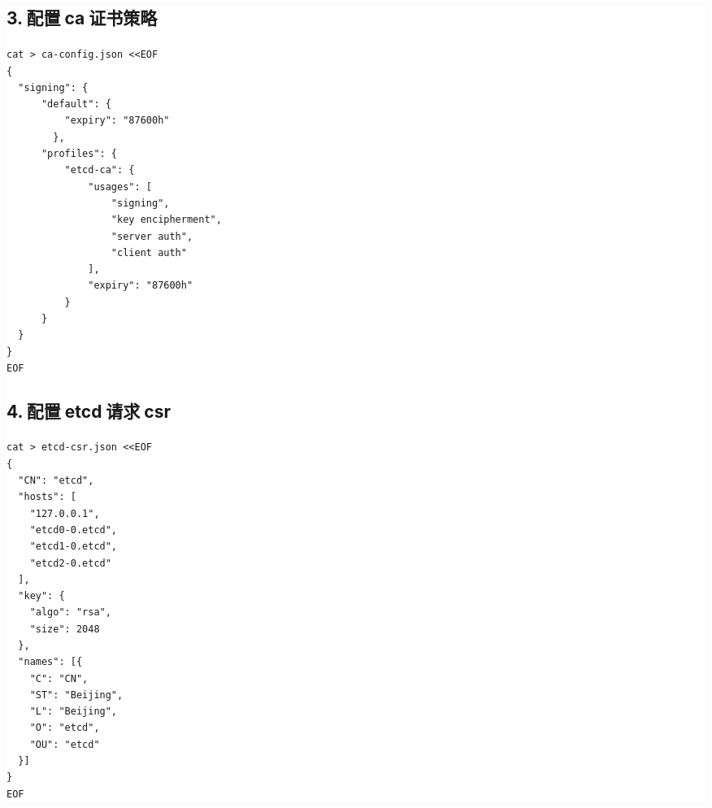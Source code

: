 ## 3. 配置 ca 证书策略

```
cat > ca-config.json <<EOF
{
  "signing": {
      "default": {
          "expiry": "87600h"
        },
      "profiles": {
          "etcd-ca": {
              "usages": [
                  "signing",
                  "key encipherment",
                  "server auth",
                  "client auth"
              ],
              "expiry": "87600h"
          }
      }
  }
}
EOF
```

## 4. 配置 etcd 请求 csr

```
cat > etcd-csr.json <<EOF
{
  "CN": "etcd",
  "hosts": [
    "127.0.0.1",
    "etcd0-0.etcd",
    "etcd1-0.etcd",
    "etcd2-0.etcd"
  ],
  "key": {
    "algo": "rsa",
    "size": 2048
  },
  "names": [{
    "C": "CN",
    "ST": "Beijing",
    "L": "Beijing",
    "O": "etcd",
    "OU": "etcd"
  }]
}
EOF
```
